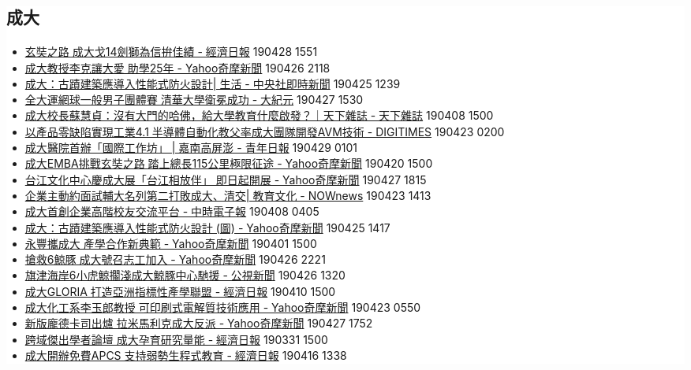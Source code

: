 ## 成大


- [玄奘之路 成大戈14劍獅為信拚佳績 - 經濟日報](https://money.udn.com/money/story/5723/3781939 "玄奘之路 成大戈14劍獅為信拚佳績 - 經濟日報") 190428 1551
- [成大教授李克讓大愛 助學25年 - Yahoo奇摩新聞](https://tw.news.yahoo.com/%E6%88%90%E5%A4%A7%E6%95%99%E6%8E%88%E6%9D%8E%E5%85%8B%E8%AE%93%E5%A4%A7%E6%84%9B-%E5%8A%A9%E5%AD%B825%E5%B9%B4-131800121.html "成大教授李克讓大愛 助學25年 - Yahoo奇摩新聞") 190426 2118
- [成大：古蹟建築應導入性能式防火設計| 生活 - 中央社即時新聞](https://www.cna.com.tw/news/ahel/201904250103.aspx "成大：古蹟建築應導入性能式防火設計| 生活 - 中央社即時新聞") 190425 1239
- [全大運網球一般男子團體賽 清華大學衛冕成功 - 大紀元](http://www.epochtimes.com/b5/19/4/27/n11217591.htm "全大運網球一般男子團體賽 清華大學衛冕成功 - 大紀元") 190427 1530
- [成大校長蘇慧貞：沒有大門的哈佛，給大學教育什麼啟發？｜天下雜誌 - 天下雜誌](https://www.cw.com.tw/article/article.action?id=5094642 "成大校長蘇慧貞：沒有大門的哈佛，給大學教育什麼啟發？｜天下雜誌 - 天下雜誌") 190408 1500
- [以產品零缺陷實現工業4.1 半導體自動化教父率成大團隊開發AVM技術 - DIGITIMES](https://www.digitimes.com.tw/iot/article.asp?cat=158&cat1=20&id=0000557946_B0ZLVZMH3JQG4H7L4LXWJ "以產品零缺陷實現工業4.1 半導體自動化教父率成大團隊開發AVM技術 - DIGITIMES") 190423 0200
- [成大醫院首辦「國際工作坊」 | 嘉南高屏澎 - 青年日報](https://www.ydn.com.tw/News/334140 "成大醫院首辦「國際工作坊」 | 嘉南高屏澎 - 青年日報") 190429 0101
- [成大EMBA挑戰玄奘之路 踏上總長115公里極限征途 - Yahoo奇摩新聞](https://tw.news.yahoo.com/%E6%88%90%E5%A4%A7emba%E6%8C%91%E6%88%B0%E7%8E%84%E5%A5%98%E4%B9%8B%E8%B7%AF-%E8%B8%8F%E4%B8%8A%E7%B8%BD%E9%95%B7115%E5%85%AC%E9%87%8C%E6%A5%B5%E9%99%90%E5%BE%81%E9%80%94-221048257.html "成大EMBA挑戰玄奘之路 踏上總長115公里極限征途 - Yahoo奇摩新聞") 190420 1500
- [台江文化中心慶成大展「台江相放伴」 即日起開展 - Yahoo奇摩新聞](https://tw.news.yahoo.com/%E5%8F%B0%E6%B1%9F%E6%96%87%E5%8C%96%E4%B8%AD%E5%BF%83%E6%85%B6%E6%88%90%E5%A4%A7%E5%B1%95-%E5%8F%B0%E6%B1%9F%E7%9B%B8%E6%94%BE%E4%BC%B4-%E5%8D%B3%E6%97%A5%E8%B5%B7%E9%96%8B%E5%B1%95-101508507.html "台江文化中心慶成大展「台江相放伴」 即日起開展 - Yahoo奇摩新聞") 190427 1815
- [企業主動約面試輔大名列第二打敗成大、清交| 教育文化 - NOWnews](https://www.nownews.com/news/20190423/3339820/ "企業主動約面試輔大名列第二打敗成大、清交| 教育文化 - NOWnews") 190423 1413
- [成大首創企業高階校友交流平台 - 中時電子報](https://www.chinatimes.com/newspapers/20190408000384-260204 "成大首創企業高階校友交流平台 - 中時電子報") 190408 0405
- [成大：古蹟建築應導入性能式防火設計 (圖) - Yahoo奇摩新聞](https://tw.news.yahoo.com/%E6%88%90%E5%A4%A7-%E5%8F%A4%E8%B9%9F%E5%BB%BA%E7%AF%89%E6%87%89%E5%B0%8E%E5%85%A5%E6%80%A7%E8%83%BD%E5%BC%8F%E9%98%B2%E7%81%AB%E8%A8%AD%E8%A8%88-%E5%9C%96-061724168.html "成大：古蹟建築應導入性能式防火設計 (圖) - Yahoo奇摩新聞") 190425 1417
- [永豐攜成大 產學合作新典範 - Yahoo奇摩新聞](https://tw.news.yahoo.com/%E6%B0%B8%E8%B1%90%E6%94%9C%E6%88%90%E5%A4%A7-%E7%94%A2%E5%AD%B8%E5%90%88%E4%BD%9C%E6%96%B0%E5%85%B8%E7%AF%84-215006392--finance.html "永豐攜成大 產學合作新典範 - Yahoo奇摩新聞") 190401 1500
- [搶救6鯨豚 成大號召志工加入 - Yahoo奇摩新聞](https://tw.news.yahoo.com/%E6%90%B6%E6%95%916%E9%AF%A8%E8%B1%9A-%E6%88%90%E5%A4%A7%E8%99%9F%E5%8F%AC%E5%BF%97%E5%B7%A5%E5%8A%A0%E5%85%A5-142100054.html "搶救6鯨豚 成大號召志工加入 - Yahoo奇摩新聞") 190426 2221
- [旗津海岸6小虎鯨擱淺成大鯨豚中心馳援 - 公視新聞](https://news.pts.org.tw/article/430010 "旗津海岸6小虎鯨擱淺成大鯨豚中心馳援 - 公視新聞") 190426 1320
- [成大GLORIA 打造亞洲指標性產學聯盟 - 經濟日報](https://money.udn.com/money/story/5723/3747013 "成大GLORIA 打造亞洲指標性產學聯盟 - 經濟日報") 190410 1500
- [成大化工系李玉郎教授 可印刷式電解質技術應用 - Yahoo奇摩新聞](https://tw.news.yahoo.com/%E6%88%90%E5%A4%A7%E5%8C%96%E5%B7%A5%E7%B3%BB%E6%9D%8E%E7%8E%89%E9%83%8E%E6%95%99%E6%8E%88-%E5%8F%AF%E5%8D%B0%E5%88%B7%E5%BC%8F%E9%9B%BB%E8%A7%A3%E8%B3%AA%E6%8A%80%E8%A1%93%E6%87%89%E7%94%A8-215007168--finance.html "成大化工系李玉郎教授 可印刷式電解質技術應用 - Yahoo奇摩新聞") 190423 0550
- [新版龐德卡司出爐 拉米馬利克成大反派 - Yahoo奇摩新聞](https://tw.news.yahoo.com/%E6%96%B0%E7%89%88%E9%BE%90%E5%BE%B7%E5%8D%A1%E5%8F%B8%E5%87%BA%E7%88%90-%E6%8B%89%E7%B1%B3%E9%A6%AC%E5%88%A9%E5%85%8B%E6%88%90%E5%A4%A7%E5%8F%8D%E6%B4%BE-050231151.html "新版龐德卡司出爐 拉米馬利克成大反派 - Yahoo奇摩新聞") 190427 1752
- [跨域傑出學者論壇 成大孕育研究量能 - 經濟日報](https://money.udn.com/money/story/5723/3729307 "跨域傑出學者論壇 成大孕育研究量能 - 經濟日報") 190331 1500
- [成大開辦免費APCS 支持弱勢生程式教育 - 經濟日報](https://money.udn.com/money/story/5723/3758740 "成大開辦免費APCS 支持弱勢生程式教育 - 經濟日報") 190416 1338
